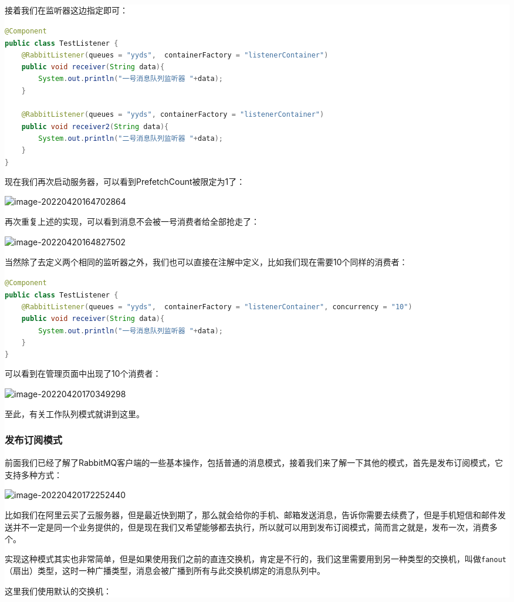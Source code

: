 接着我们在监听器这边指定即可：

```java
@Component
public class TestListener {
    @RabbitListener(queues = "yyds",  containerFactory = "listenerContainer")
    public void receiver(String data){
        System.out.println("一号消息队列监听器 "+data);
    }

    @RabbitListener(queues = "yyds", containerFactory = "listenerContainer")
    public void receiver2(String data){
        System.out.println("二号消息队列监听器 "+data);
    }
}
```

现在我们再次启动服务器，可以看到PrefetchCount被限定为1了：

![image-20220420164702864](https://tva1.sinaimg.cn/large/e6c9d24egy1h1ga7d3x42j21m006sdh7.jpg)

再次重复上述的实现，可以看到消息不会被一号消费者给全部抢走了：

![image-20220420164827502](https://tva1.sinaimg.cn/large/e6c9d24egy1h1ga8tuajtj21la05sgmd.jpg)

当然除了去定义两个相同的监听器之外，我们也可以直接在注解中定义，比如我们现在需要10个同样的消费者：

```java
@Component
public class TestListener {
    @RabbitListener(queues = "yyds",  containerFactory = "listenerContainer", concurrency = "10")
    public void receiver(String data){
        System.out.println("一号消息队列监听器 "+data);
    }
}
```

可以看到在管理页面中出现了10个消费者：

![image-20220420170349298](https://tva1.sinaimg.cn/large/e6c9d24egy1h1gaotg34ij21qg0fuaeh.jpg)

至此，有关工作队列模式就讲到这里。

### 发布订阅模式

前面我们已经了解了RabbitMQ客户端的一些基本操作，包括普通的消息模式，接着我们来了解一下其他的模式，首先是发布订阅模式，它支持多种方式：

![image-20220420172252440](https://tva1.sinaimg.cn/large/e6c9d24egy1h1gb8mwfc9j21gy08emxj.jpg)

比如我们在阿里云买了云服务器，但是最近快到期了，那么就会给你的手机、邮箱发送消息，告诉你需要去续费了，但是手机短信和邮件发送并不一定是同一个业务提供的，但是现在我们又希望能够都去执行，所以就可以用到发布订阅模式，简而言之就是，发布一次，消费多个。

实现这种模式其实也非常简单，但是如果使用我们之前的直连交换机，肯定是不行的，我们这里需要用到另一种类型的交换机，叫做`fanout`
（扇出）类型，这时一种广播类型，消息会被广播到所有与此交换机绑定的消息队列中。

这里我们使用默认的交换机：
